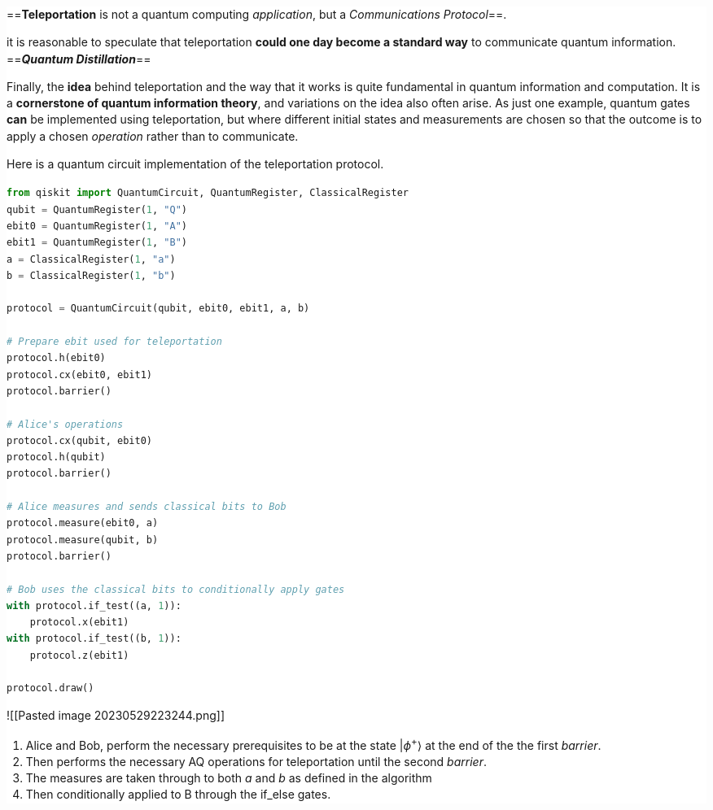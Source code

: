 ==**Teleportation** is not a quantum computing *application*, but a *Communications Protocol*==.

it is reasonable to speculate that teleportation **could one day become a standard way** to communicate quantum information. ==***Quantum Distillation***==

Finally, the **idea** behind teleportation and the way that it works is quite fundamental in quantum information and computation. It is a **cornerstone of quantum information theory**, and variations on the idea also often arise. As just one example, quantum gates **can** be implemented using teleportation, but where different initial states and measurements are chosen so that the outcome is to apply a chosen _operation_ rather than to communicate.

Here is a quantum circuit implementation of the teleportation protocol.

```python
from qiskit import QuantumCircuit, QuantumRegister, ClassicalRegister
qubit = QuantumRegister(1, "Q")
ebit0 = QuantumRegister(1, "A")
ebit1 = QuantumRegister(1, "B")
a = ClassicalRegister(1, "a")
b = ClassicalRegister(1, "b")

protocol = QuantumCircuit(qubit, ebit0, ebit1, a, b)

# Prepare ebit used for teleportation
protocol.h(ebit0)
protocol.cx(ebit0, ebit1)
protocol.barrier()

# Alice's operations
protocol.cx(qubit, ebit0)
protocol.h(qubit)
protocol.barrier()

# Alice measures and sends classical bits to Bob
protocol.measure(ebit0, a)
protocol.measure(qubit, b)
protocol.barrier()

# Bob uses the classical bits to conditionally apply gates
with protocol.if_test((a, 1)):
    protocol.x(ebit1)
with protocol.if_test((b, 1)):
    protocol.z(ebit1)

protocol.draw()
```
![[Pasted image 20230529223244.png]]

1. Alice and Bob, perform the necessary prerequisites to be at the state $|\phi^+⟩$ at the end of the the first *barrier*.
2. Then performs the necessary AQ operations for teleportation until the second *barrier*.
3. The measures are taken through to both *a* and *b* as defined in the algorithm
4. Then conditionally applied to B through the if_else gates.
